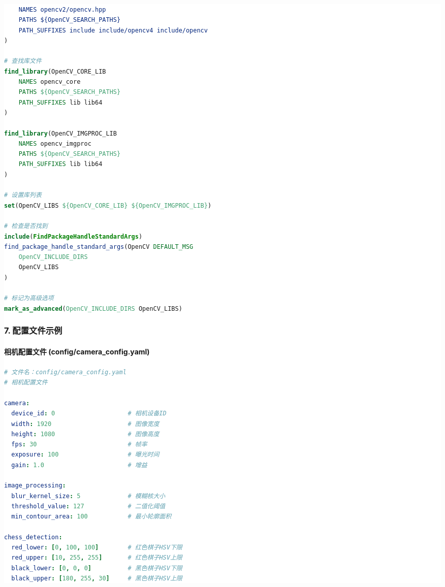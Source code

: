 ```cmake
    NAMES opencv2/opencv.hpp
    PATHS ${OpenCV_SEARCH_PATHS}
    PATH_SUFFIXES include include/opencv4 include/opencv
)

# 查找库文件
find_library(OpenCV_CORE_LIB
    NAMES opencv_core
    PATHS ${OpenCV_SEARCH_PATHS}
    PATH_SUFFIXES lib lib64
)

find_library(OpenCV_IMGPROC_LIB
    NAMES opencv_imgproc
    PATHS ${OpenCV_SEARCH_PATHS}
    PATH_SUFFIXES lib lib64
)

# 设置库列表
set(OpenCV_LIBS ${OpenCV_CORE_LIB} ${OpenCV_IMGPROC_LIB})

# 检查是否找到
include(FindPackageHandleStandardArgs)
find_package_handle_standard_args(OpenCV DEFAULT_MSG
    OpenCV_INCLUDE_DIRS
    OpenCV_LIBS
)

# 标记为高级选项
mark_as_advanced(OpenCV_INCLUDE_DIRS OpenCV_LIBS)
```

### 7. 配置文件示例

#### 相机配置文件 (config/camera_config.yaml)
```yaml
# 文件名：config/camera_config.yaml
# 相机配置文件

camera:
  device_id: 0                    # 相机设备ID
  width: 1920                     # 图像宽度
  height: 1080                    # 图像高度
  fps: 30                         # 帧率
  exposure: 100                   # 曝光时间
  gain: 1.0                       # 增益

image_processing:
  blur_kernel_size: 5             # 模糊核大小
  threshold_value: 127            # 二值化阈值
  min_contour_area: 100           # 最小轮廓面积

chess_detection:
  red_lower: [0, 100, 100]        # 红色棋子HSV下限
  red_upper: [10, 255, 255]       # 红色棋子HSV上限
  black_lower: [0, 0, 0]          # 黑色棋子HSV下限
  black_upper: [180, 255, 30]     # 黑色棋子HSV上限
```
